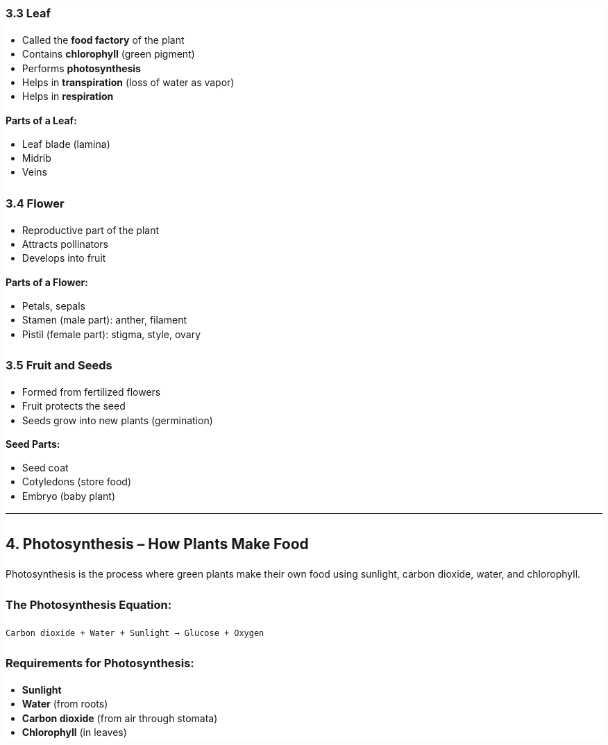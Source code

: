 ###  3.3 Leaf

- Called the **food factory** of the plant
- Contains **chlorophyll** (green pigment)
- Performs **photosynthesis**
- Helps in **transpiration** (loss of water as vapor)
- Helps in **respiration**

**Parts of a Leaf:**

- Leaf blade (lamina)
- Midrib
- Veins

###  3.4 Flower

- Reproductive part of the plant
- Attracts pollinators
- Develops into fruit

**Parts of a Flower:**

- Petals, sepals
- Stamen (male part): anther, filament
- Pistil (female part): stigma, style, ovary

###  3.5 Fruit and Seeds

- Formed from fertilized flowers
- Fruit protects the seed
- Seeds grow into new plants (germination)

**Seed Parts:**

- Seed coat
- Cotyledons (store food)
- Embryo (baby plant)

---

##  4. Photosynthesis – How Plants Make Food

Photosynthesis is the process where green plants make their own food using sunlight, carbon dioxide, water, and chlorophyll.

###  The Photosynthesis Equation:

`Carbon dioxide + Water + Sunlight → Glucose + Oxygen`

###  Requirements for Photosynthesis:

- **Sunlight**
- **Water** (from roots)
- **Carbon dioxide** (from air through stomata)
- **Chlorophyll** (in leaves)
